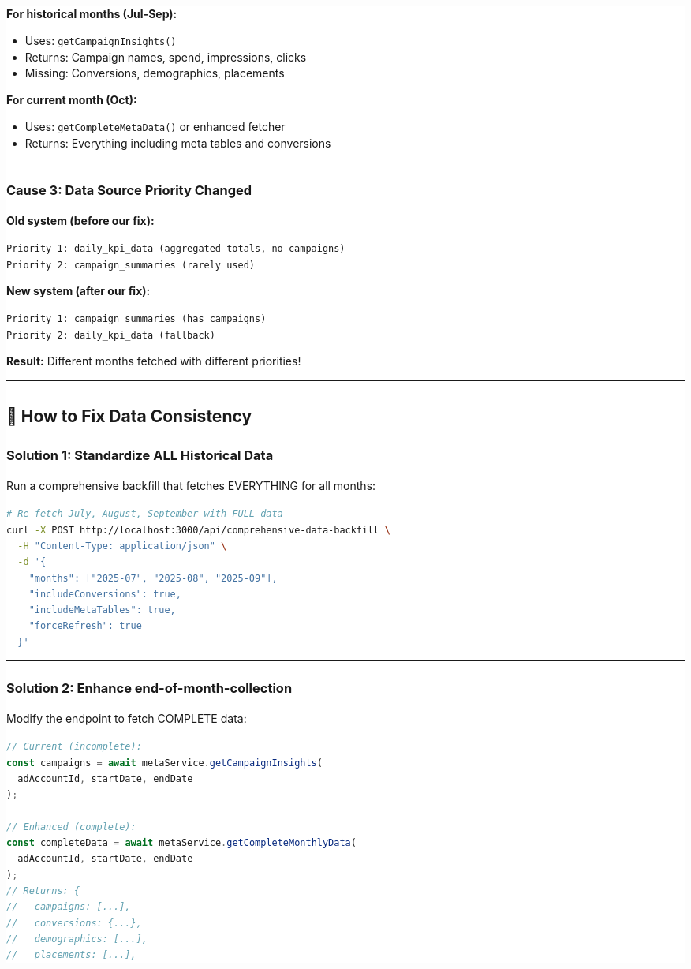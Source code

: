 **For historical months (Jul-Sep):**
- Uses: `getCampaignInsights()` 
- Returns: Campaign names, spend, impressions, clicks
- Missing: Conversions, demographics, placements

**For current month (Oct):**
- Uses: `getCompleteMetaData()` or enhanced fetcher
- Returns: Everything including meta tables and conversions

---

### **Cause 3: Data Source Priority Changed**

**Old system (before our fix):**
```
Priority 1: daily_kpi_data (aggregated totals, no campaigns)
Priority 2: campaign_summaries (rarely used)
```

**New system (after our fix):**
```
Priority 1: campaign_summaries (has campaigns)
Priority 2: daily_kpi_data (fallback)
```

**Result:** Different months fetched with different priorities!

---

## 🔧 How to Fix Data Consistency

### **Solution 1: Standardize ALL Historical Data**

Run a comprehensive backfill that fetches EVERYTHING for all months:

```bash
# Re-fetch July, August, September with FULL data
curl -X POST http://localhost:3000/api/comprehensive-data-backfill \
  -H "Content-Type: application/json" \
  -d '{
    "months": ["2025-07", "2025-08", "2025-09"],
    "includeConversions": true,
    "includeMetaTables": true,
    "forceRefresh": true
  }'
```

---

### **Solution 2: Enhance end-of-month-collection**

Modify the endpoint to fetch COMPLETE data:

```typescript
// Current (incomplete):
const campaigns = await metaService.getCampaignInsights(
  adAccountId, startDate, endDate
);

// Enhanced (complete):
const completeData = await metaService.getCompleteMonthlyData(
  adAccountId, startDate, endDate
);
// Returns: {
//   campaigns: [...],
//   conversions: {...},
//   demographics: [...],
//   placements: [...],
```